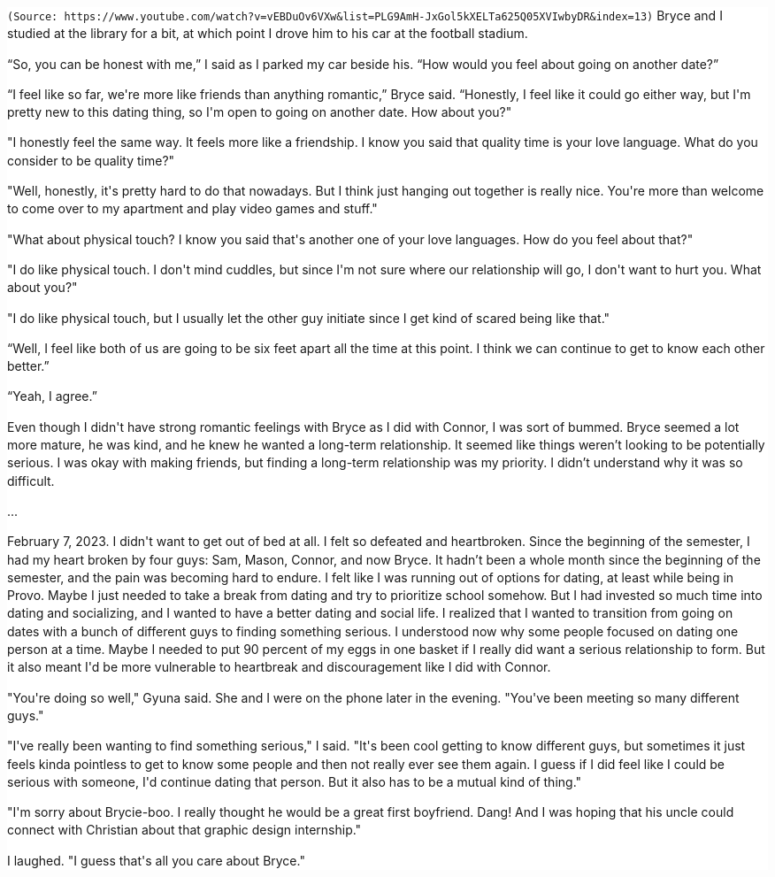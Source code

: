 ```(Source: https://www.youtube.com/watch?v=vEBDuOv6VXw&list=PLG9AmH-JxGol5kXELTa625Q05XVIwbyDR&index=13)```
Bryce and I studied at the library for a bit, at which point I drove him to his car at the football stadium.

“So, you can be honest with me,” I said as I parked my car beside his.  “How would you feel about going on another date?”

“I feel like so far, we're more like friends than anything romantic,” Bryce said.  “Honestly, I feel like it could go either way, but I'm pretty new to this dating thing, so I'm open to going on another date.  How about you?"

"I honestly feel the same way.  It feels more like a friendship.  I know you said that quality time is your love language.  What do you consider to be quality time?"

"Well, honestly, it's pretty hard to do that nowadays.  But I think just hanging out together is really nice.  You're more than welcome to come over to my apartment and play video games and stuff."

"What about physical touch?  I know you said that's another one of your love languages.  How do you feel about that?"

"I do like physical touch.  I don't mind cuddles, but since I'm not sure where our relationship will go, I don't want to hurt you.  What about you?"

"I do like physical touch, but I usually let the other guy initiate since I get kind of scared being like that."

“Well, I feel like both of us are going to be six feet apart all the time at this point.  I think we can continue to get to know each other better.”

“Yeah, I agree.”

Even though I didn't have strong romantic feelings with Bryce as I did with Connor, I was sort of bummed.  Bryce seemed a lot more mature, he was kind, and he knew he wanted a long-term relationship.  It seemed like things weren’t looking to be potentially serious.  I was okay with making friends, but finding a long-term relationship was my priority.  I didn’t understand why it was so difficult.

...

February 7, 2023. I didn't want to get out of bed at all.  I felt so defeated and heartbroken.  Since the beginning of the semester, I had my heart broken by four guys: Sam, Mason, Connor, and now Bryce.  It hadn’t been a whole month since the beginning of the semester, and the pain was becoming hard to endure.  I felt like I was running out of options for dating, at least while being in Provo.  Maybe I just needed to take a break from dating and try to prioritize school somehow.  But I had invested so much time into dating and socializing, and I wanted to have a better dating and social life.  I realized that I wanted to transition from going on dates with a bunch of different guys to finding something serious.  I understood now why some people focused on dating one person at a time.  Maybe I needed to put 90 percent of my eggs in one basket if I really did want a serious relationship to form.  But it also meant I'd be more vulnerable to heartbreak and discouragement like I did with Connor.

"You're doing so well," Gyuna said.  She and I were on the phone later in the evening.  "You've been meeting so many different guys."

"I've really been wanting to find something serious," I said.  "It's been cool getting to know different guys, but sometimes it just feels kinda pointless to get to know some people and then not really ever see them again.  I guess if I did feel like I could be serious with someone, I'd continue dating that person.  But it also has to be a mutual kind of thing."

"I'm sorry about Brycie-boo.  I really thought he would be a great first boyfriend.  Dang!  And I was hoping that his uncle could connect with Christian about that graphic design internship."

I laughed.  "I guess that's all you care about Bryce."

```